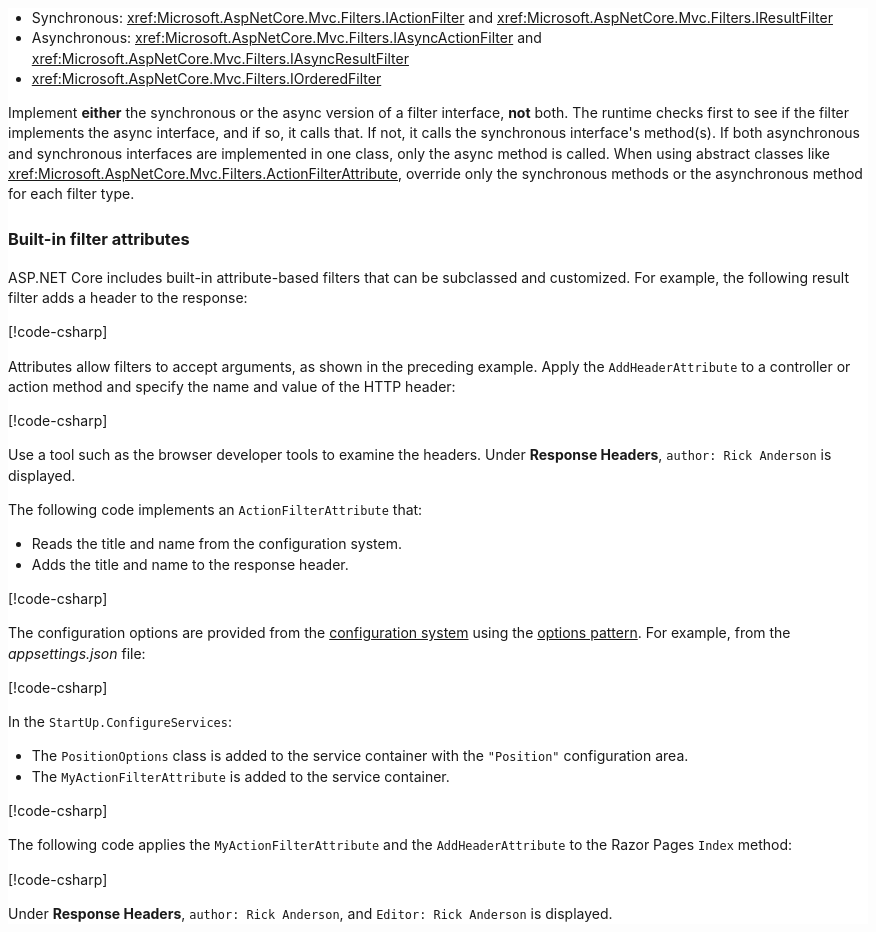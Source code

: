 * Synchronous: <xref:Microsoft.AspNetCore.Mvc.Filters.IActionFilter> and  <xref:Microsoft.AspNetCore.Mvc.Filters.IResultFilter>
* Asynchronous: <xref:Microsoft.AspNetCore.Mvc.Filters.IAsyncActionFilter> and <xref:Microsoft.AspNetCore.Mvc.Filters.IAsyncResultFilter>
* <xref:Microsoft.AspNetCore.Mvc.Filters.IOrderedFilter>

Implement **either** the synchronous or the async version of a filter interface, **not** both. The runtime checks first to see if the filter implements the async interface, and if so, it calls that. If not, it calls the synchronous interface's method(s). If both asynchronous and synchronous interfaces are implemented in one class, only the async method is called. When using abstract classes like <xref:Microsoft.AspNetCore.Mvc.Filters.ActionFilterAttribute>, override only the synchronous methods or the asynchronous method for each filter type.

### Built-in filter attributes

ASP.NET Core includes built-in attribute-based filters that can be subclassed and customized. For example, the following result filter adds a header to the response:

<a name="add-header-attribute"></a>

[!code-csharp[](./filters/3.1sample/FiltersSample/Filters/AddHeaderAttribute.cs?name=snippet)]

Attributes allow filters to accept arguments, as shown in the preceding example. Apply the `AddHeaderAttribute` to a controller or action method and specify the name and value of the HTTP header:

[!code-csharp[](./filters/3.1sample/FiltersSample/Controllers/SampleController.cs?name=snippet_AddHeader&highlight=1)]

Use a tool such as the browser developer tools to examine the headers. Under **Response Headers**, `author: Rick Anderson` is displayed.

The following code implements an `ActionFilterAttribute` that:

* Reads the title and name from the configuration system.
* Adds the title and name to the response header.

[!code-csharp[](./filters/3.1sample/FiltersSample/Filters/MyActionFilterAttribute.cs?name=snippet)]

The configuration options are provided from the [configuration system](xref:fundamentals/configuration/index) using the [options pattern](xref:fundamentals/configuration/options). For example, from the *appsettings.json* file:

[!code-csharp[](filters/3.1sample/FiltersSample/appsettings.json)]

In the `StartUp.ConfigureServices`:

* The `PositionOptions` class is added to the service container with the `"Position"` configuration area.
* The `MyActionFilterAttribute` is added to the service container.

[!code-csharp[](./filters/3.1sample/FiltersSample/StartupAF.cs?name=snippet)]

The following code applies the `MyActionFilterAttribute` and the `AddHeaderAttribute` to the Razor Pages `Index` method:

[!code-csharp[](filters/3.1sample/FiltersSample/Pages/Movies/Index.cshtml.cs?name=snippet)]

 Under **Response Headers**, `author: Rick Anderson`, and `Editor: Rick Anderson` is displayed.
